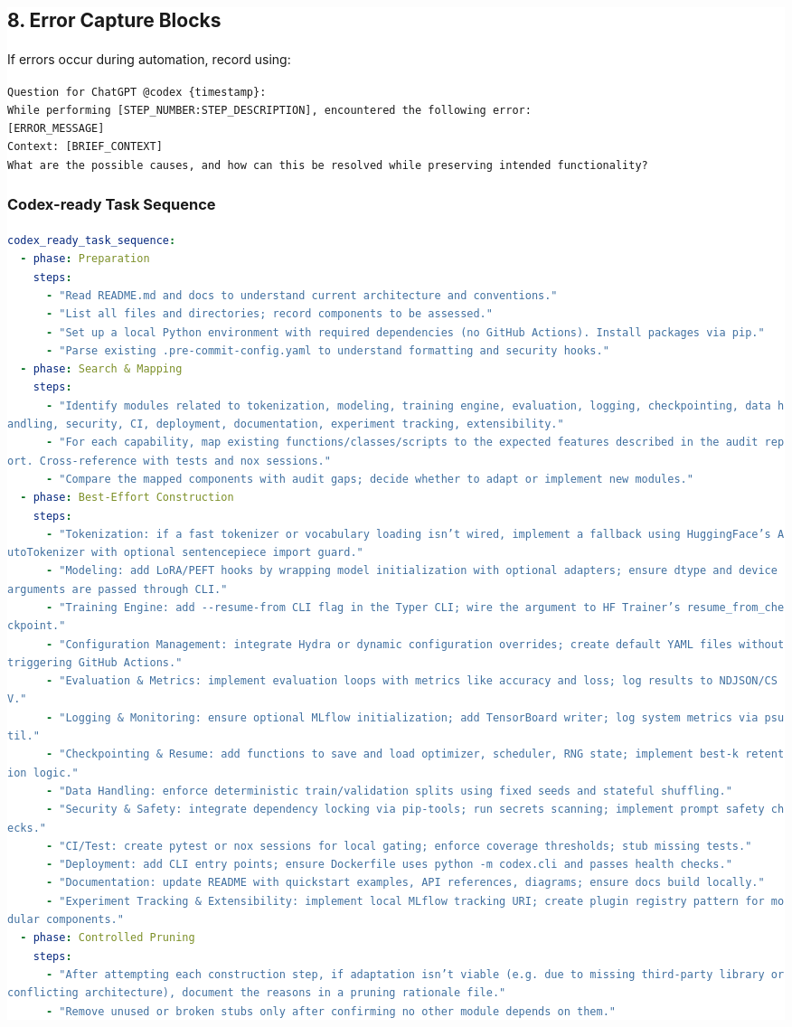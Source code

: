 ## 8. Error Capture Blocks

If errors occur during automation, record using:
```
Question for ChatGPT @codex {timestamp}:
While performing [STEP_NUMBER:STEP_DESCRIPTION], encountered the following error:
[ERROR_MESSAGE]
Context: [BRIEF_CONTEXT]
What are the possible causes, and how can this be resolved while preserving intended functionality?
```

### Codex-ready Task Sequence
```yaml
codex_ready_task_sequence:
  - phase: Preparation
    steps:
      - "Read README.md and docs to understand current architecture and conventions."
      - "List all files and directories; record components to be assessed."
      - "Set up a local Python environment with required dependencies (no GitHub Actions). Install packages via pip."
      - "Parse existing .pre-commit-config.yaml to understand formatting and security hooks."
  - phase: Search & Mapping
    steps:
      - "Identify modules related to tokenization, modeling, training engine, evaluation, logging, checkpointing, data handling, security, CI, deployment, documentation, experiment tracking, extensibility."
      - "For each capability, map existing functions/classes/scripts to the expected features described in the audit report. Cross-reference with tests and nox sessions."
      - "Compare the mapped components with audit gaps; decide whether to adapt or implement new modules."
  - phase: Best-Effort Construction
    steps:
      - "Tokenization: if a fast tokenizer or vocabulary loading isn’t wired, implement a fallback using HuggingFace’s AutoTokenizer with optional sentencepiece import guard."
      - "Modeling: add LoRA/PEFT hooks by wrapping model initialization with optional adapters; ensure dtype and device arguments are passed through CLI."
      - "Training Engine: add --resume-from CLI flag in the Typer CLI; wire the argument to HF Trainer’s resume_from_checkpoint."
      - "Configuration Management: integrate Hydra or dynamic configuration overrides; create default YAML files without triggering GitHub Actions."
      - "Evaluation & Metrics: implement evaluation loops with metrics like accuracy and loss; log results to NDJSON/CSV."
      - "Logging & Monitoring: ensure optional MLflow initialization; add TensorBoard writer; log system metrics via psutil."
      - "Checkpointing & Resume: add functions to save and load optimizer, scheduler, RNG state; implement best‑k retention logic."
      - "Data Handling: enforce deterministic train/validation splits using fixed seeds and stateful shuffling."
      - "Security & Safety: integrate dependency locking via pip-tools; run secrets scanning; implement prompt safety checks."
      - "CI/Test: create pytest or nox sessions for local gating; enforce coverage thresholds; stub missing tests."
      - "Deployment: add CLI entry points; ensure Dockerfile uses python -m codex.cli and passes health checks."
      - "Documentation: update README with quickstart examples, API references, diagrams; ensure docs build locally."
      - "Experiment Tracking & Extensibility: implement local MLflow tracking URI; create plugin registry pattern for modular components."
  - phase: Controlled Pruning
    steps:
      - "After attempting each construction step, if adaptation isn’t viable (e.g. due to missing third-party library or conflicting architecture), document the reasons in a pruning rationale file."
      - "Remove unused or broken stubs only after confirming no other module depends on them."
```